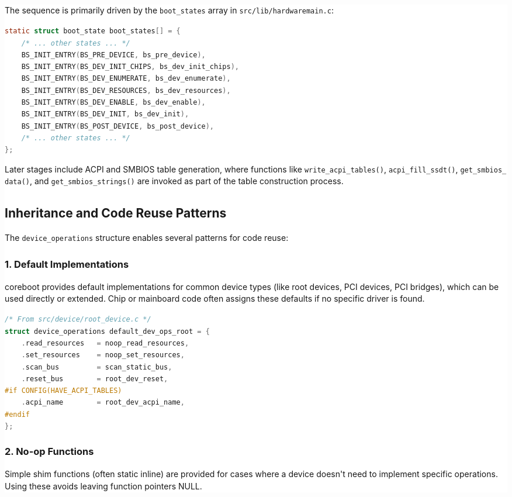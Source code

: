 The sequence is primarily driven by the `boot_states` array in
`src/lib/hardwaremain.c`:

```c
static struct boot_state boot_states[] = {
    /* ... other states ... */
    BS_INIT_ENTRY(BS_PRE_DEVICE, bs_pre_device),
    BS_INIT_ENTRY(BS_DEV_INIT_CHIPS, bs_dev_init_chips),
    BS_INIT_ENTRY(BS_DEV_ENUMERATE, bs_dev_enumerate),
    BS_INIT_ENTRY(BS_DEV_RESOURCES, bs_dev_resources),
    BS_INIT_ENTRY(BS_DEV_ENABLE, bs_dev_enable),
    BS_INIT_ENTRY(BS_DEV_INIT, bs_dev_init),
    BS_INIT_ENTRY(BS_POST_DEVICE, bs_post_device),
    /* ... other states ... */
};
```

Later stages include ACPI and SMBIOS table generation, where functions
like `write_acpi_tables()`, `acpi_fill_ssdt()`, `get_smbios_data()`, and
`get_smbios_strings()` are invoked as part of the table construction
process.


## Inheritance and Code Reuse Patterns

The `device_operations` structure enables several patterns for code
reuse:


### 1. Default Implementations

coreboot provides default implementations for common device types (like
root devices, PCI devices, PCI bridges), which can be used directly or
extended. Chip or mainboard code often assigns these defaults if no
specific driver is found.

```c
/* From src/device/root_device.c */
struct device_operations default_dev_ops_root = {
    .read_resources   = noop_read_resources,
    .set_resources    = noop_set_resources,
    .scan_bus         = scan_static_bus,
    .reset_bus        = root_dev_reset,
#if CONFIG(HAVE_ACPI_TABLES)
    .acpi_name        = root_dev_acpi_name,
#endif
};
```


### 2. No-op Functions

Simple shim functions (often static inline) are provided for cases where
a device doesn't need to implement specific operations. Using these avoids
leaving function pointers NULL.
